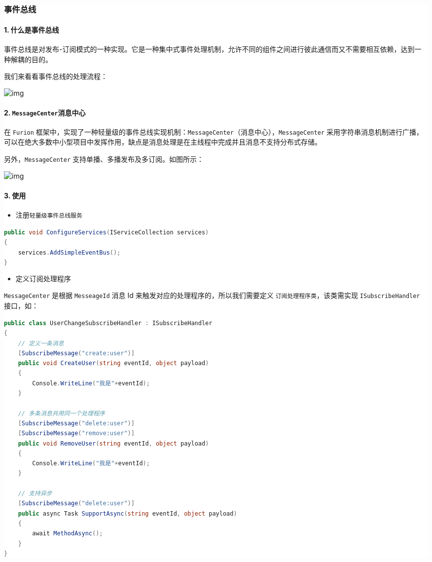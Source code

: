 

### 事件总线

#### 1. 什么是事件总线

事件总线是对发布-订阅模式的一种实现。它是一种集中式事件处理机制，允许不同的组件之间进行彼此通信而又不需要相互依赖，达到一种解耦的目的。

我们来看看事件总线的处理流程：

![img](https://dotnetchina.gitee.io/furion/img/event1.png)



#### 2. `MessageCenter`消息中心

在 `Furion` 框架中，实现了一种轻量级的事件总线实现机制：`MessageCenter`（消息中心），`MessageCenter` 采用字符串消息机制进行广播， 可以在绝大多数中小型项目中发挥作用，缺点是消息处理是在主线程中完成并且消息不支持分布式存储。

另外，`MessageCenter` 支持单播、多播发布及多订阅。如图所示：

![img](https://dotnetchina.gitee.io/furion/img/event2.png)

#### 3. 使用

* 注册`轻量级事件总线服务`

```c#
public void ConfigureServices(IServiceCollection services)
{
    services.AddSimpleEventBus();
}
```

* 定义订阅处理程序

`MessageCenter` 是根据 `MesseageId` 消息 Id 来触发对应的处理程序的，所以我们需要定义 `订阅处理程序类`，该类需实现 `ISubscribeHandler` 接口，如：

```c#
public class UserChangeSubscribeHandler : ISubscribeHandler
{
    // 定义一条消息
    [SubscribeMessage("create:user")]
    public void CreateUser(string eventId, object payload)
    {
        Console.WriteLine("我是"+eventId);
    }

    // 多条消息共用同一个处理程序
    [SubscribeMessage("delete:user")]
    [SubscribeMessage("remove:user")]
    public void RemoveUser(string eventId, object payload)
    {
        Console.WriteLine("我是"+eventId);
    }

    // 支持异步
    [SubscribeMessage("delete:user")]
    public async Task SupportAsync(string eventId, object payload)
    {
        await MethodAsync();
    }
}
```
